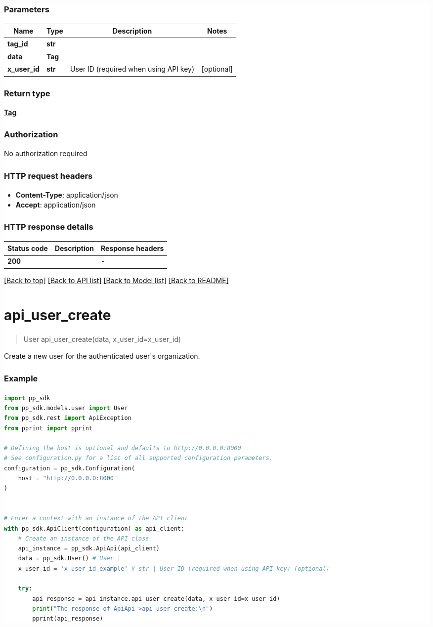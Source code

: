 

### Parameters


Name | Type | Description  | Notes
------------- | ------------- | ------------- | -------------
 **tag_id** | **str**|  | 
 **data** | [**Tag**](Tag.md)|  | 
 **x_user_id** | **str**| User ID (required when using API key) | [optional] 

### Return type

[**Tag**](Tag.md)

### Authorization

No authorization required

### HTTP request headers

 - **Content-Type**: application/json
 - **Accept**: application/json

### HTTP response details

| Status code | Description | Response headers |
|-------------|-------------|------------------|
**200** |  |  -  |

[[Back to top]](#) [[Back to API list]](../README.md#documentation-for-api-endpoints) [[Back to Model list]](../README.md#documentation-for-models) [[Back to README]](../README.md)

# **api_user_create**
> User api_user_create(data, x_user_id=x_user_id)



Create a new user for the authenticated user's organization.

### Example


```python
import pp_sdk
from pp_sdk.models.user import User
from pp_sdk.rest import ApiException
from pprint import pprint

# Defining the host is optional and defaults to http://0.0.0.0:8000
# See configuration.py for a list of all supported configuration parameters.
configuration = pp_sdk.Configuration(
    host = "http://0.0.0.0:8000"
)


# Enter a context with an instance of the API client
with pp_sdk.ApiClient(configuration) as api_client:
    # Create an instance of the API class
    api_instance = pp_sdk.ApiApi(api_client)
    data = pp_sdk.User() # User | 
    x_user_id = 'x_user_id_example' # str | User ID (required when using API key) (optional)

    try:
        api_response = api_instance.api_user_create(data, x_user_id=x_user_id)
        print("The response of ApiApi->api_user_create:\n")
        pprint(api_response)
```